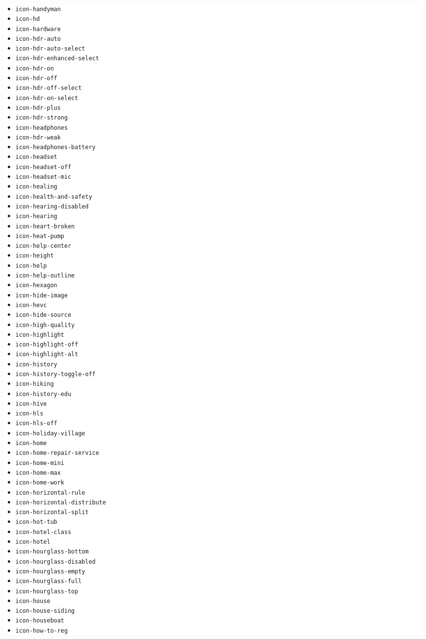 - `icon-handyman`
- `icon-hd`
- `icon-hardware`
- `icon-hdr-auto`
- `icon-hdr-auto-select`
- `icon-hdr-enhanced-select`
- `icon-hdr-on`
- `icon-hdr-off`
- `icon-hdr-off-select`
- `icon-hdr-on-select`
- `icon-hdr-plus`
- `icon-hdr-strong`
- `icon-headphones`
- `icon-hdr-weak`
- `icon-headphones-battery`
- `icon-headset`
- `icon-headset-off`
- `icon-headset-mic`
- `icon-healing`
- `icon-health-and-safety`
- `icon-hearing-disabled`
- `icon-hearing`
- `icon-heart-broken`
- `icon-heat-pump`
- `icon-help-center`
- `icon-height`
- `icon-help`
- `icon-help-outline`
- `icon-hexagon`
- `icon-hide-image`
- `icon-hevc`
- `icon-hide-source`
- `icon-high-quality`
- `icon-highlight`
- `icon-highlight-off`
- `icon-highlight-alt`
- `icon-history`
- `icon-history-toggle-off`
- `icon-hiking`
- `icon-history-edu`
- `icon-hive`
- `icon-hls`
- `icon-hls-off`
- `icon-holiday-village`
- `icon-home`
- `icon-home-repair-service`
- `icon-home-mini`
- `icon-home-max`
- `icon-home-work`
- `icon-horizontal-rule`
- `icon-horizontal-distribute`
- `icon-horizontal-split`
- `icon-hot-tub`
- `icon-hotel-class`
- `icon-hotel`
- `icon-hourglass-bottom`
- `icon-hourglass-disabled`
- `icon-hourglass-empty`
- `icon-hourglass-full`
- `icon-hourglass-top`
- `icon-house`
- `icon-house-siding`
- `icon-houseboat`
- `icon-how-to-reg`